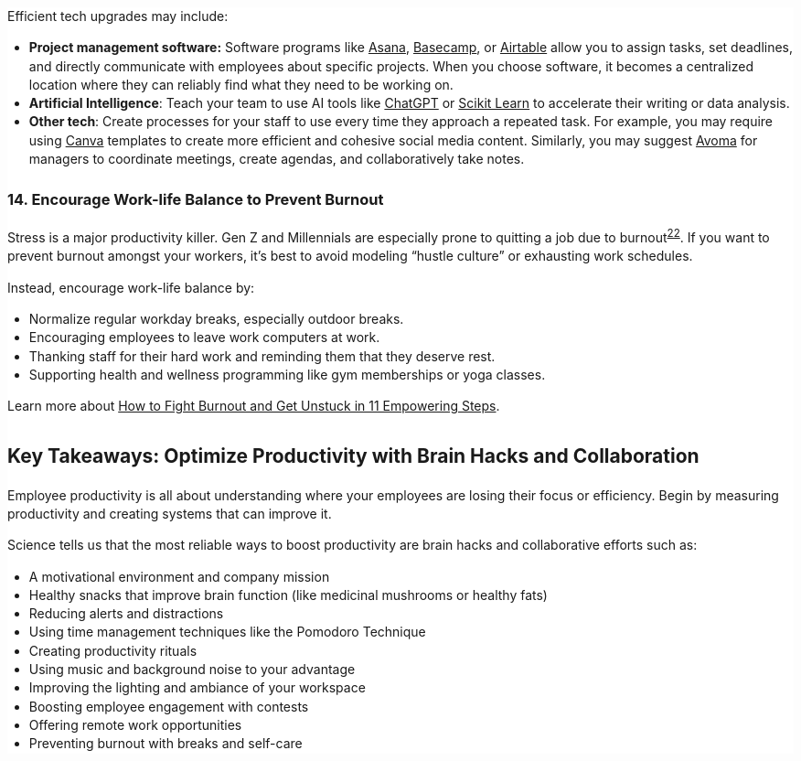 Efficient tech upgrades may include:

- **Project management software:** Software programs like [Asana](https://app.asana.com/), [Basecamp](https://basecamp.com/), or [Airtable](https://www.airtable.com/lp/campaign/brand?utm_source=google&utm_medium=paidsearch&utm_extra5=kwd-325289323194&utm_extra2=936407691&utm_extra10=47735600558&creative=464489871110&utm_extra8=c&cx=us&utm_campaign=demand_br_brand_creator&utm_content=text&utm_term=airtable&gclid=CjwKCAjw3POhBhBQEiwAqTCuBmdAqtcAvittbpVG5k9jes9LpRhtInxu9HBRx7L2edv6jX6RIY1vaxoC9xoQAvD_BwE) allow you to assign tasks, set deadlines, and directly communicate with employees about specific projects. When you choose software, it becomes a centralized location where they can reliably find what they need to be working on.
- **Artificial Intelligence**: Teach your team to use AI tools like [ChatGPT](https://chat.openai.com/) or [Scikit Learn](https://scikit-learn.org/stable/) to accelerate their writing or data analysis.
- **Other tech**: Create processes for your staff to use every time they approach a repeated task. For example, you may require using [Canva](https://www.canva.com/) templates to create more efficient and cohesive social media content. Similarly, you may suggest [Avoma](https://www.avoma.com/) for managers to coordinate meetings, create agendas, and collaboratively take notes.

### 14\. Encourage Work-life Balance to Prevent Burnout

Stress is a major productivity killer. Gen Z and Millennials are especially prone to quitting a job due to burnout<sup id="footnote-sup-22"><a href="https://www.scienceofpeople.com/employee-productivity/#footnote-22">22</a></sup>. If you want to prevent burnout amongst your workers, it’s best to avoid modeling “hustle culture” or exhausting work schedules. 

Instead, encourage work-life balance by:

- Normalize regular workday breaks, especially outdoor breaks.
- Encouraging employees to leave work computers at work.
- Thanking staff for their hard work and reminding them that they deserve rest.
- Supporting health and wellness programming like gym memberships or yoga classes.

Learn more about [How to Fight Burnout and Get Unstuck in 11 Empowering Steps](https://www.scienceofpeople.com/burnout/).

## Key Takeaways: Optimize Productivity with Brain Hacks and Collaboration

Employee productivity is all about understanding where your employees are losing their focus or efficiency. Begin by measuring productivity and creating systems that can improve it. 

Science tells us that the most reliable ways to boost productivity are brain hacks and collaborative efforts such as:

- A motivational environment and company mission
- Healthy snacks that improve brain function (like medicinal mushrooms or healthy fats)
- Reducing alerts and distractions
- Using time management techniques like the Pomodoro Technique
- Creating productivity rituals
- Using music and background noise to your advantage
- Improving the lighting and ambiance of your workspace
- Boosting employee engagement with contests
- Offering remote work opportunities
- Preventing burnout with breaks and self-care 
